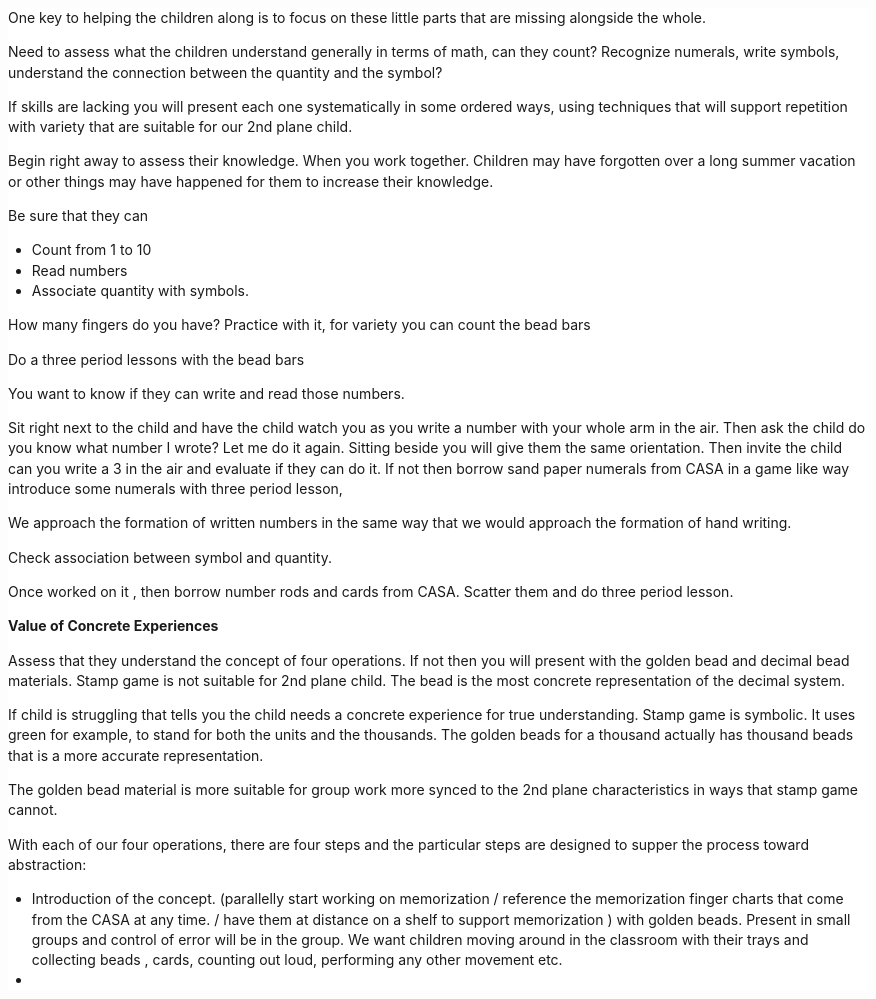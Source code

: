 One key to helping the children along is to focus on these little parts that are missing alongside the whole. 

Need to assess what the children understand generally in terms of math, can they count? Recognize numerals, write symbols, understand the connection between the quantity and the symbol?

If skills are lacking you will present each one systematically in some ordered ways, using techniques that will support repetition with variety that are suitable for our 2nd plane child. 

Begin right away to assess their knowledge. When you work together. Children may have forgotten over a long summer vacation or other things may have happened for them to increase their knowledge. 

Be sure that they can
-  Count from 1 to 10
- Read numbers
- Associate quantity with symbols.

How many fingers do you have? Practice with it, for variety you can count the bead bars

Do a three period lessons with the bead bars

You want to know if they can write and read those numbers. 

Sit right next to the child and have the child watch you as you write a number with your whole arm in the air. Then ask the child do you know what number I wrote? Let me do it again. Sitting beside you will give them the same orientation. Then invite the child can you write a 3 in the air and evaluate if they can do it. If not then borrow sand paper numerals from CASA in a game like way introduce some numerals with three period lesson, 

We approach the formation of written numbers in the same way that we would approach the formation of hand writing.

Check association between symbol and quantity. 

Once worked on it , then borrow number rods and cards from CASA.  Scatter them and do three period lesson.


**Value of Concrete Experiences**

Assess that they understand the concept of four operations. If not then you will present with the golden bead and decimal bead materials. Stamp game is not suitable for 2nd plane child. The bead is the most concrete representation of the decimal system. 


If child is struggling that tells you the child needs a concrete experience for true understanding.  Stamp game is symbolic. It uses green for example, to stand for both the units and the thousands. The golden beads for a thousand actually has thousand beads that is a more accurate representation. 

The golden bead material is more suitable for group work more synced to the 2nd plane characteristics in ways that stamp game cannot. 

With each of our four operations, there are four steps and the particular steps are designed to supper the process toward abstraction:
- Introduction of the concept. (parallelly start working on memorization / reference the memorization finger charts that come from the CASA at any time. / have them at distance on a shelf to support memorization ) with golden beads. Present in small groups and control of error will be in the group. We want children moving around in the classroom with their trays and collecting beads , cards, counting out loud, performing any other movement etc. 
- 
